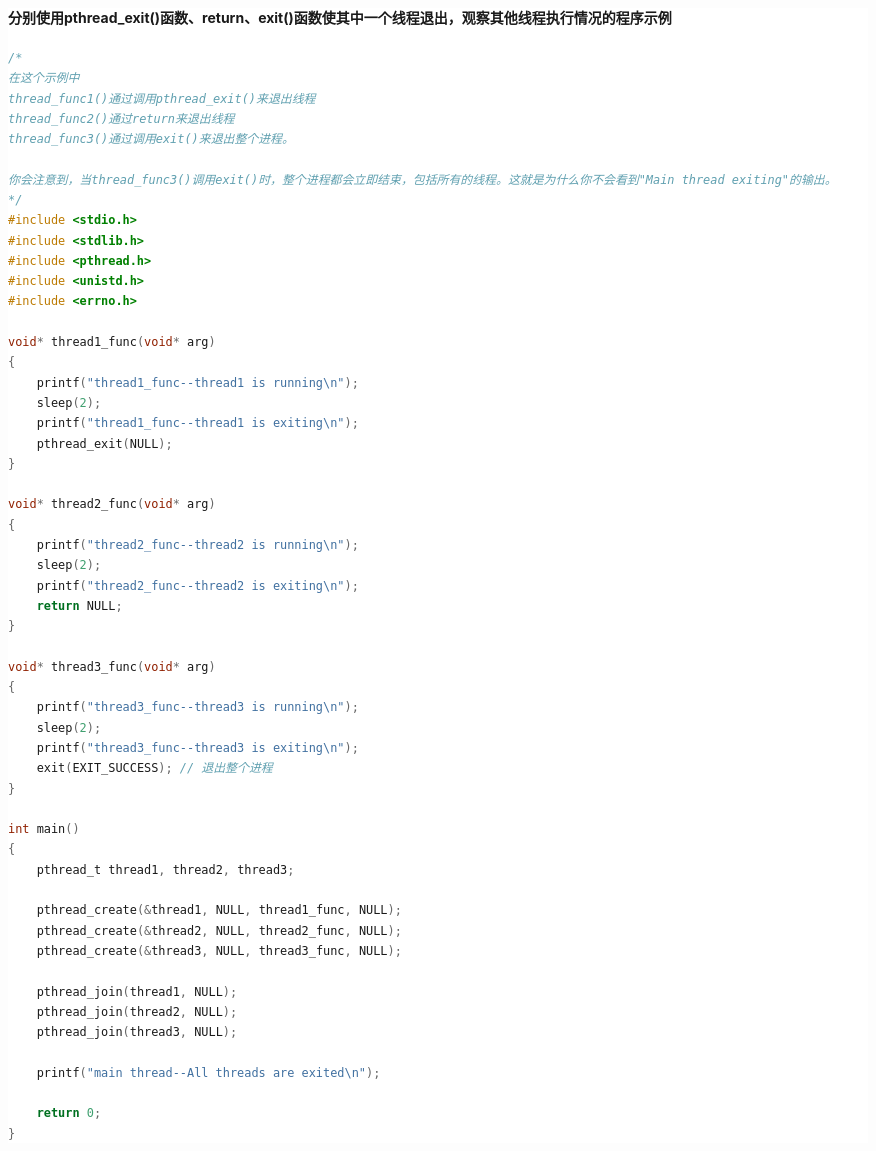 #### 分别使用pthread_exit()函数、return、exit()函数使其中一个线程退出，观察其他线程执行情况的程序示例

```c
/*
在这个示例中
thread_func1()通过调用pthread_exit()来退出线程
thread_func2()通过return来退出线程
thread_func3()通过调用exit()来退出整个进程。

你会注意到，当thread_func3()调用exit()时，整个进程都会立即结束，包括所有的线程。这就是为什么你不会看到"Main thread exiting"的输出。
*/
#include <stdio.h>
#include <stdlib.h>
#include <pthread.h>
#include <unistd.h>
#include <errno.h>

void* thread1_func(void* arg)
{
    printf("thread1_func--thread1 is running\n");
    sleep(2);
    printf("thread1_func--thread1 is exiting\n");
    pthread_exit(NULL);
}

void* thread2_func(void* arg)
{
    printf("thread2_func--thread2 is running\n");
    sleep(2);
    printf("thread2_func--thread2 is exiting\n");
    return NULL;
}

void* thread3_func(void* arg)
{
    printf("thread3_func--thread3 is running\n");
    sleep(2);
    printf("thread3_func--thread3 is exiting\n");
    exit(EXIT_SUCCESS); // 退出整个进程
}

int main()
{
    pthread_t thread1, thread2, thread3;

    pthread_create(&thread1, NULL, thread1_func, NULL);
    pthread_create(&thread2, NULL, thread2_func, NULL);
    pthread_create(&thread3, NULL, thread3_func, NULL);

    pthread_join(thread1, NULL);
    pthread_join(thread2, NULL);
    pthread_join(thread3, NULL);

    printf("main thread--All threads are exited\n");

    return 0;
}
```
